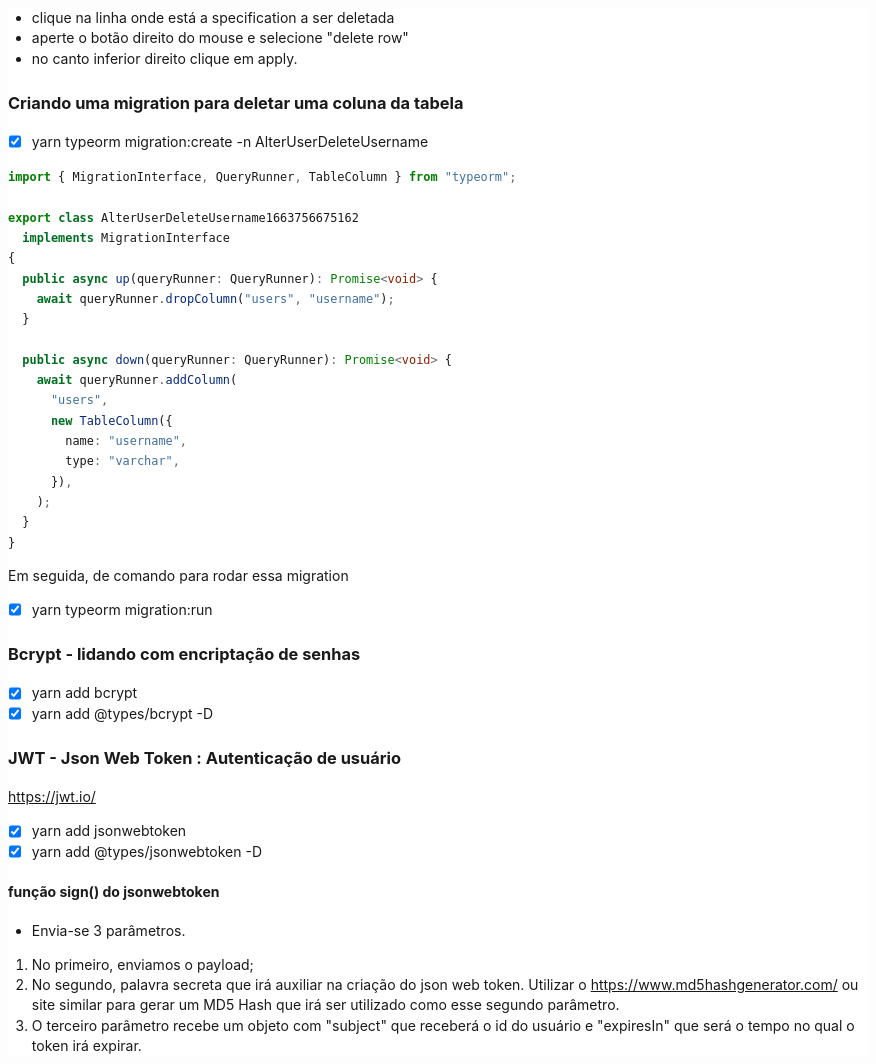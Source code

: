 - clique na linha onde está a specification a ser deletada
- aperte o botão direito do mouse e selecione "delete row"
- no canto inferior direito clique em apply.

### Criando uma migration para deletar uma coluna da tabela

- [x] yarn typeorm migration:create -n AlterUserDeleteUsername

```ts
import { MigrationInterface, QueryRunner, TableColumn } from "typeorm";

export class AlterUserDeleteUsername1663756675162
  implements MigrationInterface
{
  public async up(queryRunner: QueryRunner): Promise<void> {
    await queryRunner.dropColumn("users", "username");
  }

  public async down(queryRunner: QueryRunner): Promise<void> {
    await queryRunner.addColumn(
      "users",
      new TableColumn({
        name: "username",
        type: "varchar",
      }),
    );
  }
}
```

Em seguida, de comando para rodar essa migration
- [x] yarn typeorm migration:run 

### Bcrypt - lidando com encriptação de senhas

- [x] yarn add bcrypt
- [x] yarn add @types/bcrypt -D

### JWT - Json Web Token : Autenticação de usuário

https://jwt.io/

- [x] yarn add jsonwebtoken
- [x] yarn add @types/jsonwebtoken -D

#### função sign() do jsonwebtoken
- Envia-se 3 parâmetros.
1. No primeiro, enviamos o payload;
2. No segundo, palavra secreta que irá auxiliar na criação do json web token. Utilizar o https://www.md5hashgenerator.com/ ou site similar para gerar um MD5 Hash que irá ser utilizado como esse segundo parâmetro.
3. O terceiro parâmetro recebe um objeto com "subject" que receberá o id do usuário e "expiresIn" que será o tempo no qual o token irá expirar. 
